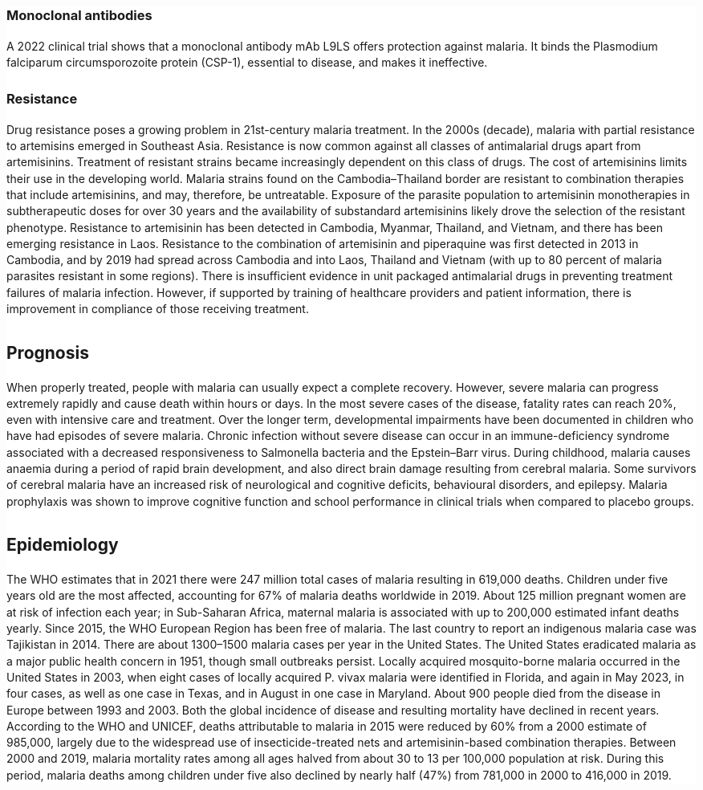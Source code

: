 ### Monoclonal antibodies

A 2022 clinical trial shows that a monoclonal antibody mAb L9LS offers protection against malaria. It binds the Plasmodium falciparum circumsporozoite protein (CSP-1), essential to disease, and makes it ineffective.

### Resistance

Drug resistance poses a growing problem in 21st-century malaria treatment. In the 2000s (decade), malaria with partial resistance to artemisins emerged in Southeast Asia. Resistance is now common against all classes of antimalarial drugs apart from artemisinins. Treatment of resistant strains became increasingly dependent on this class of drugs. The cost of artemisinins limits their use in the developing world. Malaria strains found on the Cambodia–Thailand border are resistant to combination therapies that include artemisinins, and may, therefore, be untreatable. Exposure of the parasite population to artemisinin monotherapies in subtherapeutic doses for over 30 years and the availability of substandard artemisinins likely drove the selection of the resistant phenotype. Resistance to artemisinin has been detected in Cambodia, Myanmar, Thailand, and Vietnam, and there has been emerging resistance in Laos. Resistance to the combination of artemisinin and piperaquine was first detected in 2013 in Cambodia, and by 2019 had spread across Cambodia and into Laos, Thailand and Vietnam (with up to 80 percent of malaria parasites resistant in some regions).
There is insufficient evidence in unit packaged antimalarial drugs in preventing treatment failures of malaria infection. However, if supported by training of healthcare providers and patient information, there is improvement in compliance of those receiving treatment.

## Prognosis

When properly treated, people with malaria can usually expect a complete recovery. However, severe malaria can progress extremely rapidly and cause death within hours or days. In the most severe cases of the disease, fatality rates can reach 20%, even with intensive care and treatment. Over the longer term, developmental impairments have been documented in children who have had episodes of severe malaria. Chronic infection without severe disease can occur in an immune-deficiency syndrome associated with a decreased responsiveness to Salmonella bacteria and the Epstein–Barr virus.
During childhood, malaria causes anaemia during a period of rapid brain development, and also direct brain damage resulting from cerebral malaria. Some survivors of cerebral malaria have an increased risk of neurological and cognitive deficits, behavioural disorders, and epilepsy. Malaria prophylaxis was shown to improve cognitive function and school performance in clinical trials when compared to placebo groups.

## Epidemiology

The WHO estimates that in 2021 there were 247 million total cases of malaria resulting in 619,000 deaths. Children under five years old are the most affected, accounting for 67% of malaria deaths worldwide in 2019. About 125 million pregnant women are at risk of infection each year; in Sub-Saharan Africa, maternal malaria is associated with up to 200,000 estimated infant deaths yearly. Since 2015, the WHO European Region has been free of malaria. The last country to report an indigenous malaria case was Tajikistan in 2014. There are about 1300–1500 malaria cases per year in the United States. The United States eradicated malaria as a major public health concern in 1951, though small outbreaks persist. Locally acquired mosquito-borne malaria occurred in the United States in 2003, when eight cases of locally acquired P. vivax malaria were identified in Florida, and again in May 2023, in four cases, as well as one case in Texas, and in August in one case in Maryland. About 900 people died from the disease in Europe between 1993 and 2003. Both the global incidence of disease and resulting mortality have declined in recent years. According to the WHO and UNICEF, deaths attributable to malaria in 2015 were reduced by 60% from a 2000 estimate of 985,000, largely due to the widespread use of insecticide-treated nets and artemisinin-based combination therapies. Between 2000 and 2019, malaria mortality rates among all ages halved from about 30 to 13 per 100,000 population at risk. During this period, malaria deaths among children under five also declined by nearly half (47%) from 781,000 in 2000 to 416,000 in 2019.